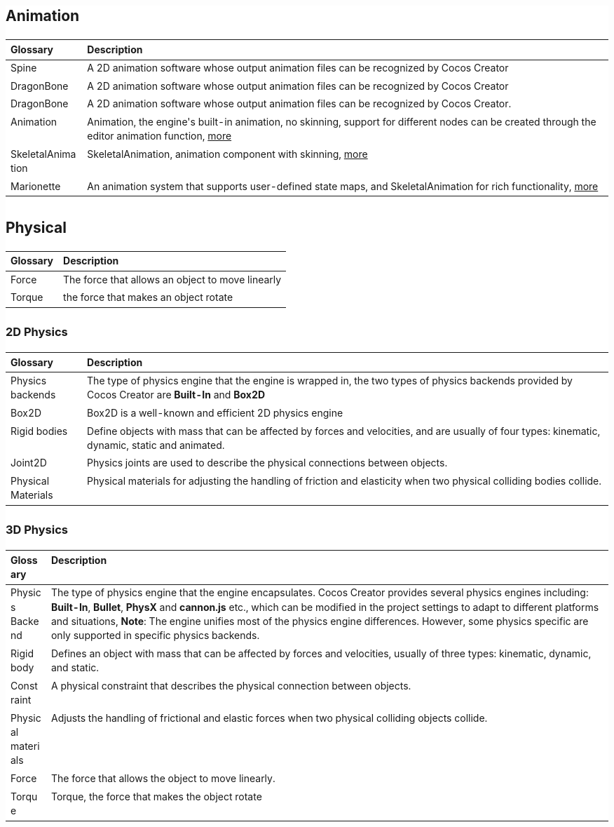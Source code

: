 ## Animation

| Glossary | Description |
| :--- | :--- |
| Spine | A 2D animation software whose output animation files can be recognized by Cocos Creator |
| DragonBone | A 2D animation software whose output animation files can be recognized by Cocos Creator |
| DragonBone | A 2D animation software whose output animation files can be recognized by Cocos Creator.
| Animation | Animation, the engine's built-in animation, no skinning, support for different nodes can be created through the editor animation function, [more](../animation/index.md)
| SkeletalAnimation | SkeletalAnimation, animation component with skinning, [more](../animation/skeletal-animation.md) |
| Marionette | An animation system that supports user-defined state maps, and SkeletalAnimation for rich functionality, [more](../animation/marionette/index.md) |

## Physical

| Glossary | Description |
| :--- | :--- |
| Force | The force that allows an object to move linearly |
| Torque | the force that makes an object rotate |

### 2D Physics

| Glossary | Description |
| :--- | :--- |
| Physics backends | The type of physics engine that the engine is wrapped in, the two types of physics backends provided by Cocos Creator are **Built-In** and **Box2D** |
| Box2D | Box2D is a well-known and efficient 2D physics engine |
| Rigid bodies | Define objects with mass that can be affected by forces and velocities, and are usually of four types: kinematic, dynamic, static and animated.|
| Joint2D | Physics joints are used to describe the physical connections between objects.|
| Physical Materials | Physical materials for adjusting the handling of friction and elasticity when two physical colliding bodies collide.|

### 3D Physics

| Glossary | Description |
| :--- | :--- |
| Physics Backend | The type of physics engine that the engine encapsulates. Cocos Creator provides several physics engines including: **Built-In**, **Bullet**, **PhysX** and **cannon.js** etc., which can be modified in the project settings to adapt to different platforms and situations, **Note**: The engine unifies most of the physics engine differences. However, some physics specific are only supported in specific physics backends. |
| Rigid body | Defines an object with mass that can be affected by forces and velocities, usually of three types: kinematic, dynamic, and static. |
| Constraint | A physical constraint that describes the physical connection between objects.
| Physical materials | Adjusts the handling of frictional and elastic forces when two physical colliding objects collide. |
| Force | The force that allows the object to move linearly. |
| Torque | Torque, the force that makes the object rotate |
